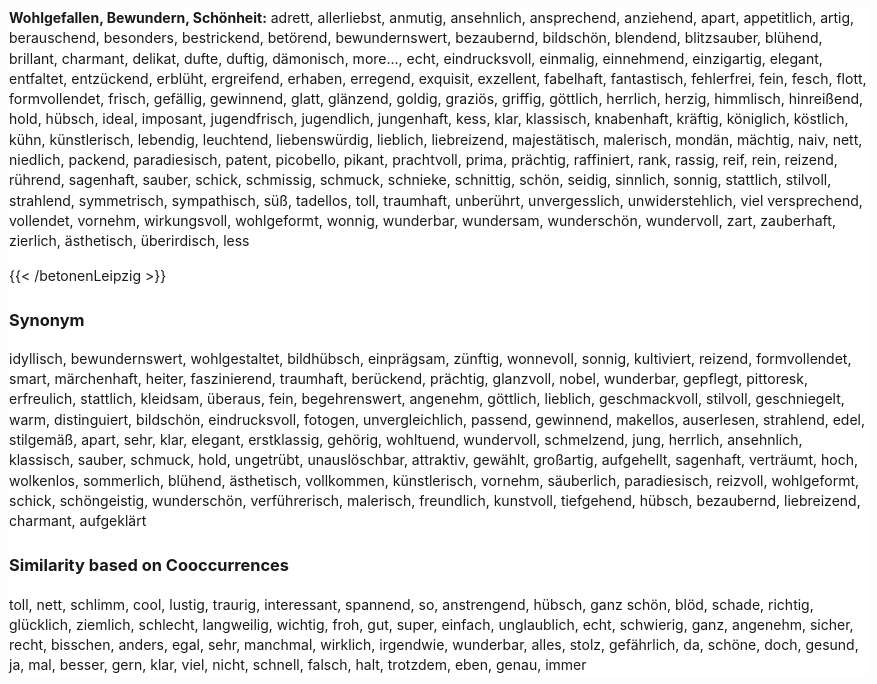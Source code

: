 **Wohlgefallen, Bewundern, Schönheit:** adrett, allerliebst, anmutig, ansehnlich, ansprechend, anziehend, apart, appetitlich, artig, berauschend, besonders, bestrickend, betörend, bewundernswert, bezaubernd, bildschön, blendend, blitzsauber, blühend, brillant, charmant, delikat, dufte, duftig, dämonisch, more..., echt, eindrucksvoll, einmalig, einnehmend, einzigartig, elegant, entfaltet, entzückend, erblüht, ergreifend, erhaben, erregend, exquisit, exzellent, fabelhaft, fantastisch, fehlerfrei, fein, fesch, flott, formvollendet, frisch, gefällig, gewinnend, glatt, glänzend, goldig, graziös, griffig, göttlich, herrlich, herzig, himmlisch, hinreißend, hold, hübsch, ideal, imposant, jugendfrisch, jugendlich, jungenhaft, kess, klar, klassisch, knabenhaft, kräftig, königlich, köstlich, kühn, künstlerisch, lebendig, leuchtend, liebenswürdig, lieblich, liebreizend, majestätisch, malerisch, mondän, mächtig, naiv, nett, niedlich, packend, paradiesisch, patent, picobello, pikant, prachtvoll, prima, prächtig, raffiniert, rank, rassig, reif, rein, reizend, rührend, sagenhaft, sauber, schick, schmissig, schmuck, schnieke, schnittig, schön, seidig, sinnlich, sonnig, stattlich, stilvoll, strahlend, symmetrisch, sympathisch, süß, tadellos, toll, traumhaft, unberührt, unvergesslich, unwiderstehlich, viel versprechend, vollendet, vornehm, wirkungsvoll, wohlgeformt, wonnig, wunderbar, wundersam, wunderschön, wundervoll, zart, zauberhaft, zierlich, ästhetisch, überirdisch, less  

{{< /betonenLeipzig >}}

### Synonym
idyllisch, bewundernswert, wohlgestaltet, bildhübsch, einprägsam, zünftig, wonnevoll, sonnig, kultiviert, reizend, formvollendet, smart, märchenhaft, heiter, faszinierend, traumhaft, berückend, prächtig, glanzvoll, nobel, wunderbar, gepflegt, pittoresk, erfreulich, stattlich, kleidsam, überaus, fein, begehrenswert, angenehm, göttlich, lieblich, geschmackvoll, stilvoll, geschniegelt, warm, distinguiert, bildschön, eindrucksvoll, fotogen, unvergleichlich, passend, gewinnend, makellos, auserlesen, strahlend, edel, stilgemäß, apart, sehr, klar, elegant, erstklassig, gehörig, wohltuend, wundervoll, schmelzend, jung, herrlich, ansehnlich, klassisch, sauber, schmuck, hold, ungetrübt, unauslöschbar, attraktiv, gewählt, großartig, aufgehellt, sagenhaft, verträumt, hoch, wolkenlos, sommerlich, blühend, ästhetisch, vollkommen, künstlerisch, vornehm, säuberlich, paradiesisch, reizvoll, wohlgeformt, schick, schöngeistig, wunderschön, verführerisch, malerisch, freundlich, kunstvoll, tiefgehend, hübsch, bezaubernd, liebreizend, charmant, aufgeklärt


### Similarity based on Cooccurrences
toll, nett, schlimm, cool, lustig, traurig, interessant, spannend, so, anstrengend, hübsch, ganz schön, blöd, schade, richtig, glücklich, ziemlich, schlecht, langweilig, wichtig, froh, gut, super, einfach, unglaublich, echt, schwierig, ganz, angenehm, sicher, recht, bisschen, anders, egal, sehr, manchmal, wirklich, irgendwie, wunderbar, alles, stolz, gefährlich, da, schöne, doch, gesund, ja, mal, besser, gern, klar, viel, nicht, schnell, falsch, halt, trotzdem, eben, genau, immer

